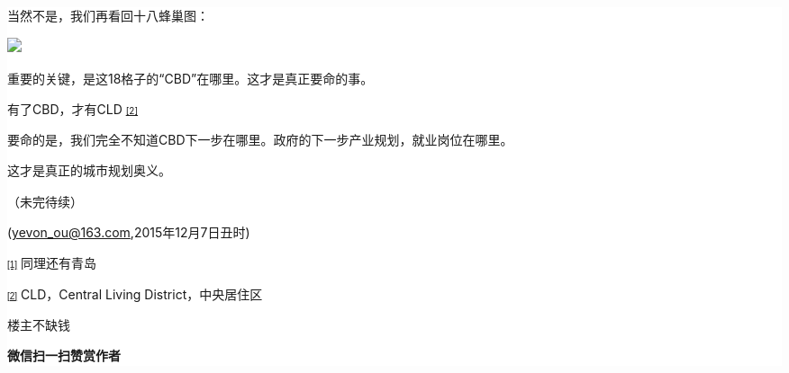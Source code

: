 当然不是，我们再看回十八蜂巢图：



<img data-s="300,640" data-type="png" src="http://mmbiz.qpic.cn/mmbiz/Ok4hZ0tV6r4ojFB23YKXSZxy5xAwOqcZNiaCRPRPpycNzDr1I14sWGaicNREOXYg0icuhMPFNYfgiabOg5yO4qxGMg/0?wx_fmt=png" data-ratio="0.9625850340136054" data-w="294"/>

 

重要的关键，是这18格子的“CBD”在哪里。这才是真正要命的事。

有了CBD，才有CLD <a name="_ftnref2" title="" style="font-size: 10px; text-decoration: underline;">[2]</a>

 

要命的是，我们完全不知道CBD下一步在哪里。政府的下一步产业规划，就业岗位在哪里。

这才是真正的城市规划奥义。

 

（未完待续）

 

 

(yevon_ou@163.com,2015年12月7日丑时)

















<a name="_ftn1" title="" style="font-family: Calibri, sans-serif; font-size: 10px; text-decoration: underline;">[1]</a> 同理还有青岛

<a name="_ftn2" title="" style="font-family: Calibri, sans-serif; font-size: 10px; text-decoration: underline;">[2]</a> CLD，Central Living District，中央居住区



楼主不缺钱


**微信扫一扫赞赏作者**